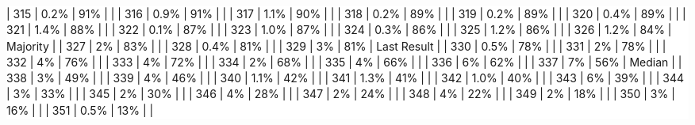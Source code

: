 | 315 | 0.2% | 91% |  |
| 316 | 0.9% | 91% |  |
| 317 | 1.1% | 90% |  |
| 318 | 0.2% | 89% |  |
| 319 | 0.2% | 89% |  |
| 320 | 0.4% | 89% |  |
| 321 | 1.4% | 88% |  |
| 322 | 0.1% | 87% |  |
| 323 | 1.0% | 87% |  |
| 324 | 0.3% | 86% |  |
| 325 | 1.2% | 86% |  |
| 326 | 1.2% | 84% | Majority |
| 327 | 2% | 83% |  |
| 328 | 0.4% | 81% |  |
| 329 | 3% | 81% | Last Result |
| 330 | 0.5% | 78% |  |
| 331 | 2% | 78% |  |
| 332 | 4% | 76% |  |
| 333 | 4% | 72% |  |
| 334 | 2% | 68% |  |
| 335 | 4% | 66% |  |
| 336 | 6% | 62% |  |
| 337 | 7% | 56% | Median |
| 338 | 3% | 49% |  |
| 339 | 4% | 46% |  |
| 340 | 1.1% | 42% |  |
| 341 | 1.3% | 41% |  |
| 342 | 1.0% | 40% |  |
| 343 | 6% | 39% |  |
| 344 | 3% | 33% |  |
| 345 | 2% | 30% |  |
| 346 | 4% | 28% |  |
| 347 | 2% | 24% |  |
| 348 | 4% | 22% |  |
| 349 | 2% | 18% |  |
| 350 | 3% | 16% |  |
| 351 | 0.5% | 13% |  |